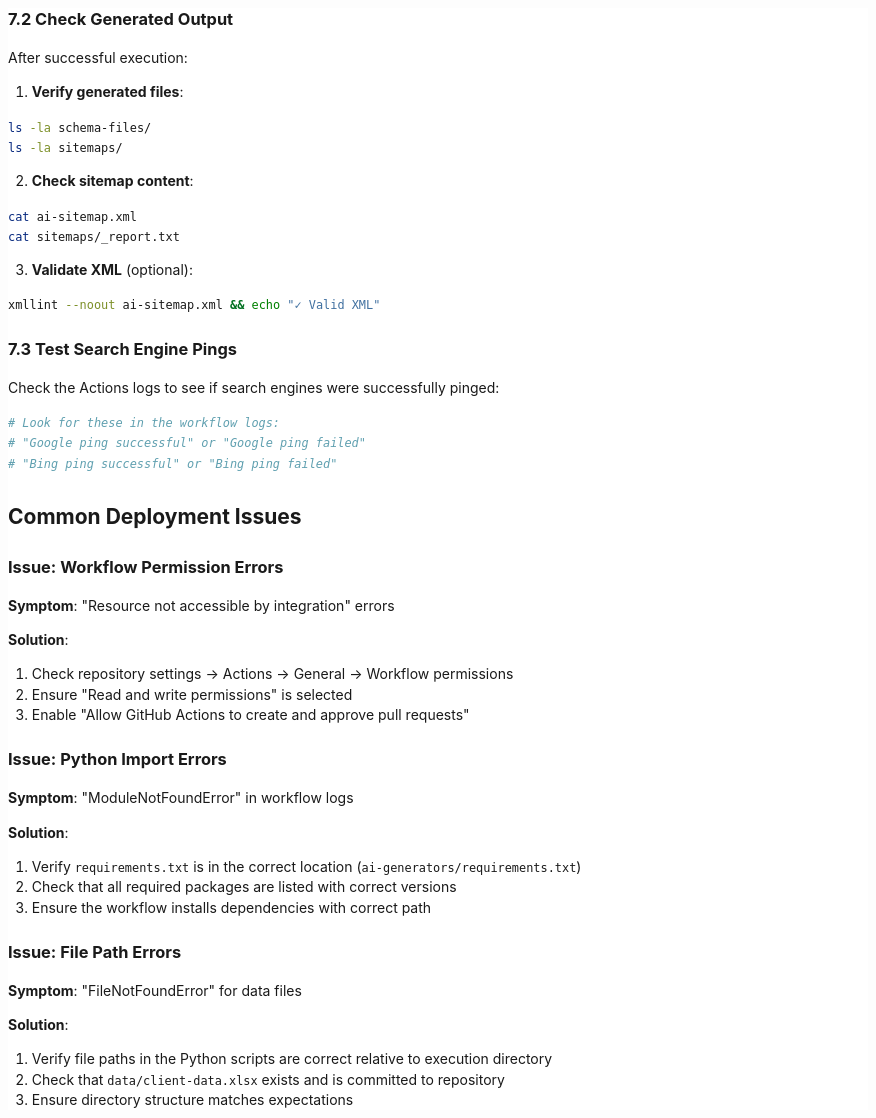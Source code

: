 ### 7.2 Check Generated Output

After successful execution:

1. **Verify generated files**:
```bash
ls -la schema-files/
ls -la sitemaps/
```

2. **Check sitemap content**:
```bash
cat ai-sitemap.xml
cat sitemaps/_report.txt
```

3. **Validate XML** (optional):
```bash
xmllint --noout ai-sitemap.xml && echo "✓ Valid XML"
```

### 7.3 Test Search Engine Pings

Check the Actions logs to see if search engines were successfully pinged:

```bash
# Look for these in the workflow logs:
# "Google ping successful" or "Google ping failed"  
# "Bing ping successful" or "Bing ping failed"
```

## Common Deployment Issues

### Issue: Workflow Permission Errors

**Symptom**: "Resource not accessible by integration" errors

**Solution**:
1. Check repository settings → Actions → General → Workflow permissions
2. Ensure "Read and write permissions" is selected
3. Enable "Allow GitHub Actions to create and approve pull requests"

### Issue: Python Import Errors

**Symptom**: "ModuleNotFoundError" in workflow logs

**Solution**:
1. Verify `requirements.txt` is in the correct location (`ai-generators/requirements.txt`)
2. Check that all required packages are listed with correct versions
3. Ensure the workflow installs dependencies with correct path

### Issue: File Path Errors

**Symptom**: "FileNotFoundError" for data files

**Solution**:
1. Verify file paths in the Python scripts are correct relative to execution directory
2. Check that `data/client-data.xlsx` exists and is committed to repository
3. Ensure directory structure matches expectations
